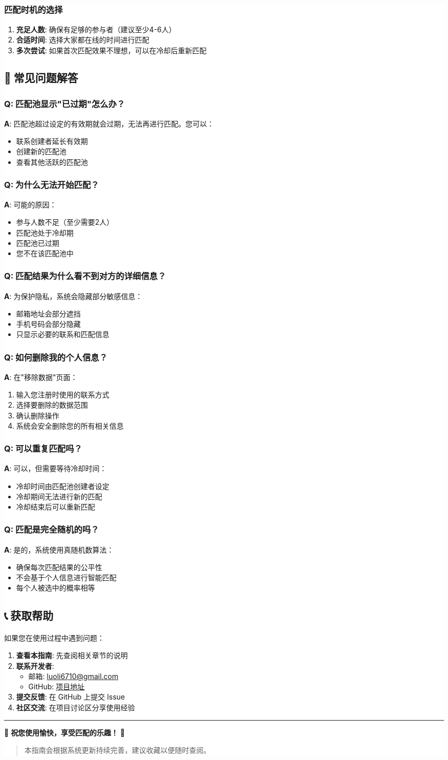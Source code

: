 ### 匹配时机的选择
1. **充足人数**: 确保有足够的参与者（建议至少4-6人）
2. **合适时间**: 选择大家都在线的时间进行匹配
3. **多次尝试**: 如果首次匹配效果不理想，可以在冷却后重新匹配

## 🔧 常见问题解答

### Q: 匹配池显示"已过期"怎么办？
**A**: 匹配池超过设定的有效期就会过期，无法再进行匹配。您可以：
- 联系创建者延长有效期
- 创建新的匹配池
- 查看其他活跃的匹配池

### Q: 为什么无法开始匹配？
**A**: 可能的原因：
- 参与人数不足（至少需要2人）
- 匹配池处于冷却期
- 匹配池已过期
- 您不在该匹配池中

### Q: 匹配结果为什么看不到对方的详细信息？
**A**: 为保护隐私，系统会隐藏部分敏感信息：
- 邮箱地址会部分遮挡
- 手机号码会部分隐藏
- 只显示必要的联系和匹配信息

### Q: 如何删除我的个人信息？
**A**: 在"移除数据"页面：
1. 输入您注册时使用的联系方式
2. 选择要删除的数据范围
3. 确认删除操作
4. 系统会安全删除您的所有相关信息

### Q: 可以重复匹配吗？
**A**: 可以，但需要等待冷却时间：
- 冷却时间由匹配池创建者设定
- 冷却期间无法进行新的匹配
- 冷却结束后可以重新匹配

### Q: 匹配是完全随机的吗？
**A**: 是的，系统使用真随机数算法：
- 确保每次匹配结果的公平性
- 不会基于个人信息进行智能匹配
- 每个人被选中的概率相等

## 📞 获取帮助

如果您在使用过程中遇到问题：

1. **查看本指南**: 先查阅相关章节的说明
2. **联系开发者**: 
   - 邮箱: luoli6710@gmail.com
   - GitHub: [项目地址](https://github.com/luoli0706/ChristmasLink)
3. **提交反馈**: 在 GitHub 上提交 Issue
4. **社区交流**: 在项目讨论区分享使用经验

---

🎄 **祝您使用愉快，享受匹配的乐趣！** 🎄

> 本指南会根据系统更新持续完善，建议收藏以便随时查阅。
